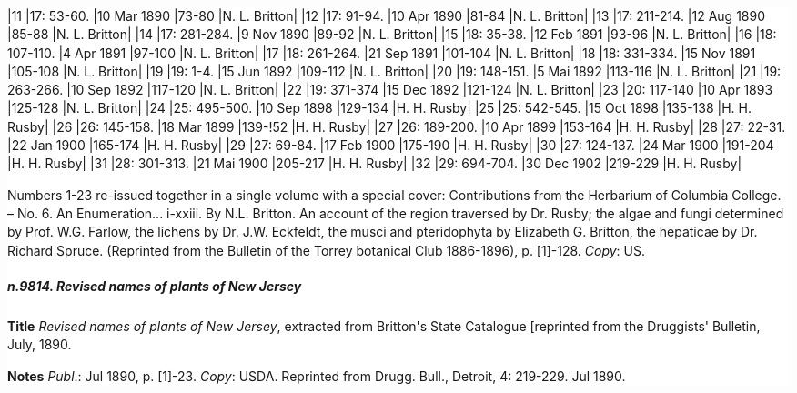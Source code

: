 |11	|17: 53-60.	|10 Mar 1890	|73-80	|N. L. Britton|
|12	|17: 91-94.	|10 Apr 1890	|81-84	|N. L. Britton|
|13	|17: 211-214.	|12 Aug 1890	|85-88	|N. L. Britton|
|14	|17: 281-284.	|9 Nov 1890	|89-92	|N. L. Britton|
|15	|18: 35-38.	|12 Feb 1891	|93-96	|N. L. Britton|
|16	|18: 107-110.	|4 Apr 1891	|97-100	|N. L. Britton|
|17	|18: 261-264.	|21 Sep 1891	|101-104	|N. L. Britton|
|18	|18: 331-334.	|15 Nov 1891	|105-108	|N. L. Britton|
|19	|19: 1-4.	|15 Jun 1892	|109-112	|N. L. Britton|
|20	|19: 148-151.	|5 Mai 1892	|113-116	|N. L. Britton|
|21	|19: 263-266.	|10 Sep 1892	|117-120	|N. L. Britton|
|22	|19: 371-374	|15 Dec 1892	|121-124	|N. L. Britton|
|23	|20: 117-140	|10 Apr 1893	|125-128	|N. L. Britton|
|24	|25: 495-500.	|10 Sep 1898	|129-134	|H. H. Rusby|
|25	|25: 542-545.	|15 Oct 1898	|135-138	|H. H. Rusby|
|26	|26: 145-158.	|18 Mar 1899	|139-!52	|H. H. Rusby|
|27	|26: 189-200.	|10 Apr 1899	|153-164	|H. H. Rusby|
|28	|27: 22-31.	|22 Jan 1900	|165-174	|H. H. Rusby|
|29	|27: 69-84.	|17 Feb 1900	|175-190	|H. H. Rusby|
|30	|27: 124-137.	|24 Mar 1900	|191-204	|H. H. Rusby|
|31	|28: 301-313.	|21 Mai 1900	|205-217	|H. H. Rusby|
|32	|29: 694-704.	|30 Dec 1902	|219-229	|H. H. Rusby|

Numbers 1-23 re-issued together in a single volume with a special cover: Contributions from the Herbarium of Columbia College. – No. 6. An Enumeration... i-xxiii. By N.L.
Britton. An account of the region traversed by Dr. Rusby; the algae and fungi determined by Prof. W.G. Farlow, the lichens by Dr. J.W. Eckfeldt, the musci and pteridophyta by Elizabeth G. Britton, the hepaticae by Dr. Richard Spruce. (Reprinted from the Bulletin of the Torrey botanical Club 1886-1896), p. \[1\]-128. *Copy*: US.

##### n.9814. Revised names of plants of New Jersey

**Title**
*Revised names of plants of New Jersey*, extracted from Britton's State Catalogue \[reprinted from the Druggists' Bulletin, July, 1890.

**Notes**
*Publ*.: Jul 1890, p. \[1\]-23. *Copy*: USDA. Reprinted from Drugg. Bull., Detroit, 4: 219-229. Jul 1890.
